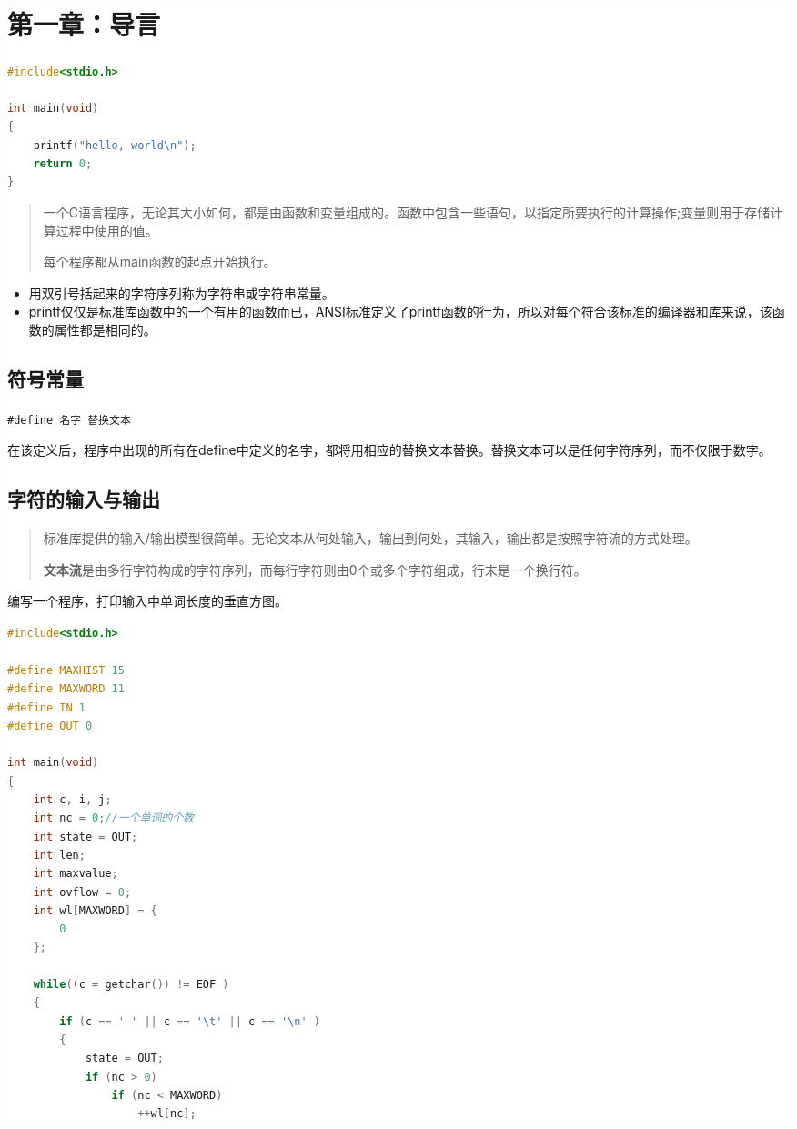 # 第一章：导言

```c
#include<stdio.h>

int main(void)
{
    printf("hello, world\n");
    return 0;
}
```

> 一个C语言程序，无论其大小如何，都是由函数和变量组成的。函数中包含一些语句，以指定所要执行的计算操作;变量则用于存储计算过程中使用的值。
>
> 每个程序都从main函数的起点开始执行。

- 用双引号括起来的字符序列称为字符串或字符串常量。
- printf仅仅是标准库函数中的一个有用的函数而已，ANSI标准定义了printf函数的行为，所以对每个符合该标准的编译器和库来说，该函数的属性都是相同的。



## 符号常量

```
#define 名字 替换文本
```

在该定义后，程序中出现的所有在define中定义的名字，都将用相应的替换文本替换。替换文本可以是任何字符序列，而不仅限于数字。

## 字符的输入与输出

> 标准库提供的输入/输出模型很简单。无论文本从何处输入，输出到何处，其输入，输出都是按照字符流的方式处理。
>
> **文本流**是由多行字符构成的字符序列，而每行字符则由0个或多个字符组成，行末是一个换行符。



编写一个程序，打印输入中单词长度的垂直方图。

```c
#include<stdio.h>

#define MAXHIST 15
#define MAXWORD 11
#define IN 1
#define OUT 0

int main(void)
{
    int c, i, j;  
    int nc = 0;//一个单词的个数
    int state = OUT;
    int len;
    int maxvalue;
    int ovflow = 0;
    int wl[MAXWORD] = { 
        0
    };  
    
    while((c = getchar()) != EOF )
    {   
        if (c == ' ' || c == '\t' || c == '\n' )
        {
            state = OUT;
            if (nc > 0)
                if (nc < MAXWORD)
                    ++wl[nc];
```